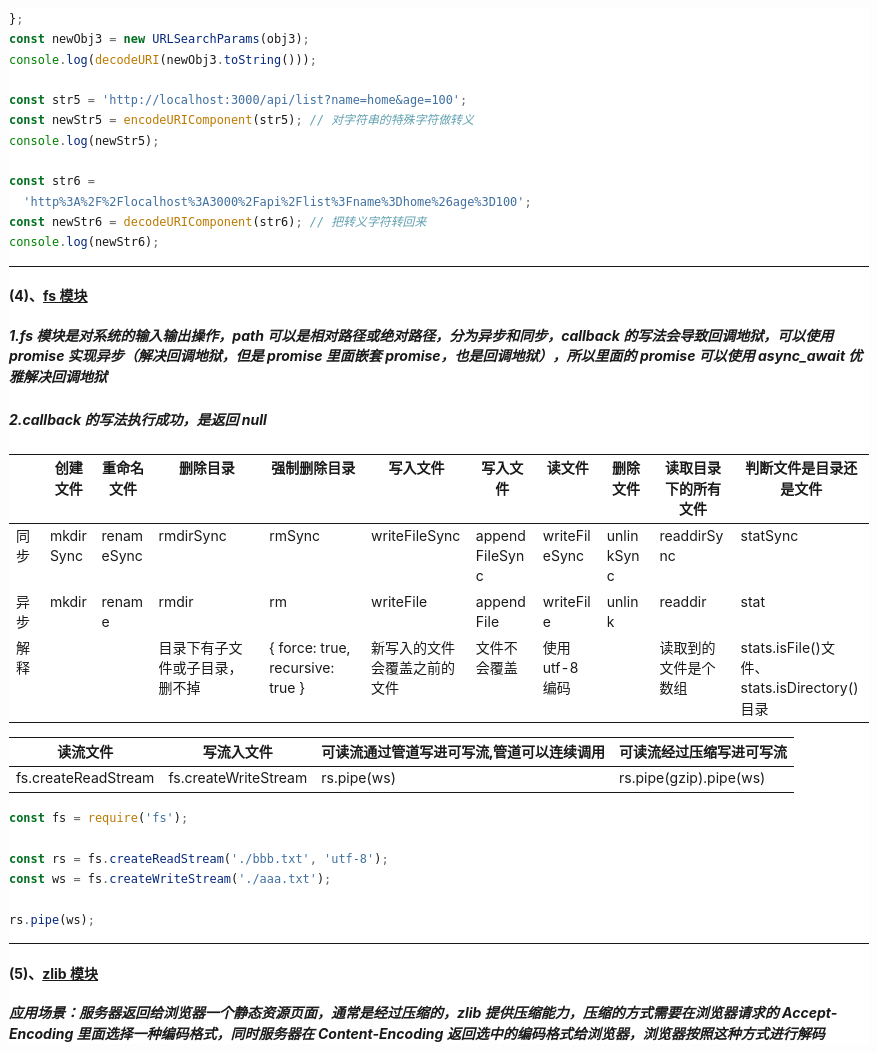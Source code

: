 ```js
};
const newObj3 = new URLSearchParams(obj3);
console.log(decodeURI(newObj3.toString()));

const str5 = 'http://localhost:3000/api/list?name=home&age=100';
const newStr5 = encodeURIComponent(str5); // 对字符串的特殊字符做转义
console.log(newStr5);

const str6 =
  'http%3A%2F%2Flocalhost%3A3000%2Fapi%2Flist%3Fname%3Dhome%26age%3D100';
const newStr6 = decodeURIComponent(str6); // 把转义字符转回来
console.log(newStr6);
```

<hr />

#### (4)、[fs 模块](https://nodejs.org/dist/latest-v18.x/docs/api/fs.html)

##### 1.fs 模块是对系统的输入输出操作，path 可以是相对路径或绝对路径，分为异步和同步，callback 的写法会导致回调地狱，可以使用 promise 实现异步（解决回调地狱，但是 promise 里面嵌套 promise，也是回调地狱），所以里面的 promise 可以使用 async_await 优雅解决回调地狱

##### 2.callback 的写法执行成功，是返回 null

|      | 创建文件  | 重命名文件 | 删除目录                       | 强制删除目录                     | 写入文件                     | 写入文件       | 读文件          | 删除文件   | 读取目录下的所有文件 | 判断文件是目录还是文件                      |
| ---- | --------- | ---------- | ------------------------------ | -------------------------------- | ---------------------------- | -------------- | --------------- | ---------- | -------------------- | ------------------------------------------- |
| 同步 | mkdirSync | renameSync | rmdirSync                      | rmSync                           | writeFileSync                | appendFileSync | writeFileSync   | unlinkSync | readdirSync          | statSync                                    |
| 异步 | mkdir     | rename     | rmdir                          | rm                               | writeFile                    | appendFile     | writeFile       | unlink     | readdir              | stat                                        |
| 解释 |           |            | 目录下有子文件或子目录，删不掉 | { force: true, recursive: true } | 新写入的文件会覆盖之前的文件 | 文件不会覆盖   | 使用 utf-8 编码 |            | 读取到的文件是个数组 | stats.isFile()文件、stats.isDirectory()目录 |

| 读流文件            | 写流入文件           | 可读流通过管道写进可写流,管道可以连续调用 | 可读流经过压缩写进可写流 |
| ------------------- | -------------------- | ----------------------------------------- | ------------------------ |
| fs.createReadStream | fs.createWriteStream | rs.pipe(ws)                               | rs.pipe(gzip).pipe(ws)   |

```js
const fs = require('fs');

const rs = fs.createReadStream('./bbb.txt', 'utf-8');
const ws = fs.createWriteStream('./aaa.txt');

rs.pipe(ws);
```

<hr />

#### (5)、[zlib 模块](https://nodejs.org/dist/latest-v18.x/docs/api/zlib.html)

##### 应用场景：服务器返回给浏览器一个静态资源页面，通常是经过压缩的，zlib 提供压缩能力，压缩的方式需要在浏览器请求的 Accept-Encoding 里面选择一种编码格式，同时服务器在 Content-Encoding 返回选中的编码格式给浏览器，浏览器按照这种方式进行解码

